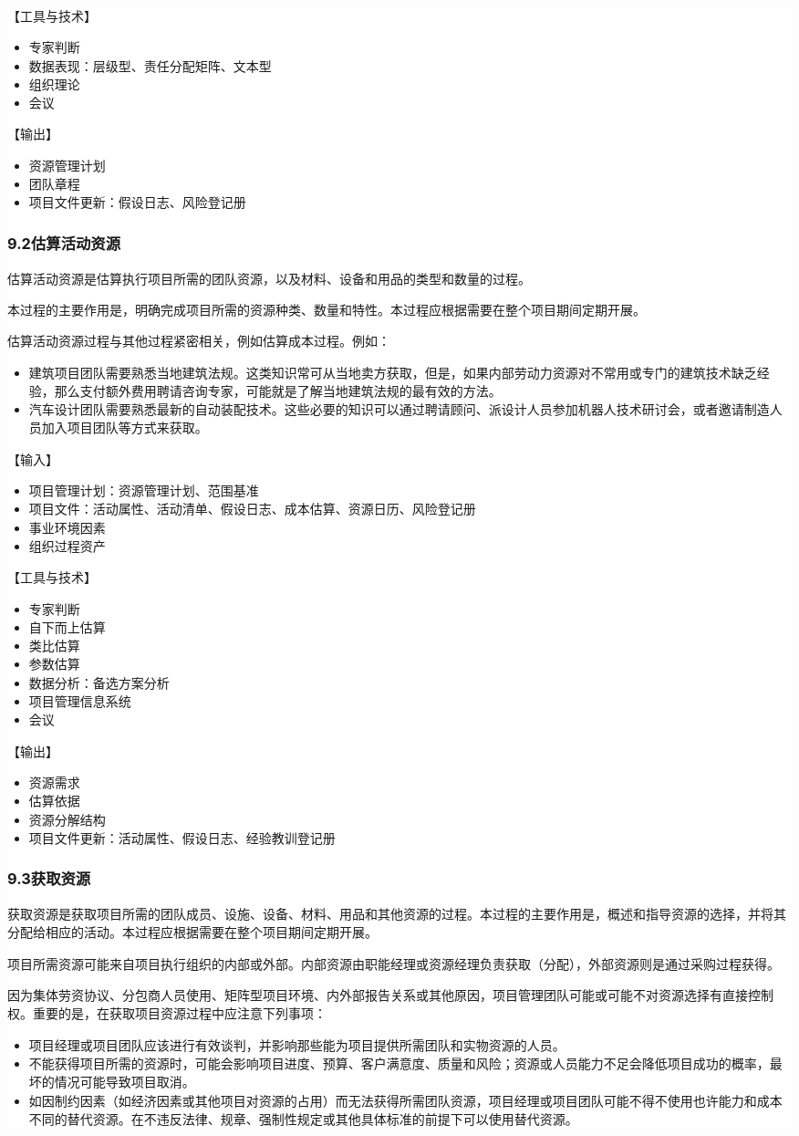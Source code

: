 【工具与技术】
- 专家判断
- 数据表现：层级型、责任分配矩阵、文本型
- 组织理论
- 会议

【输出】
- 资源管理计划
- 团队章程
- 项目文件更新：假设日志、风险登记册


### 9.2估算活动资源

估算活动资源是估算执行项目所需的团队资源，以及材料、设备和用品的类型和数量的过程。

本过程的主要作用是，明确完成项目所需的资源种类、数量和特性。本过程应根据需要在整个项目期间定期开展。

估算活动资源过程与其他过程紧密相关，例如估算成本过程。例如：
- 建筑项目团队需要熟悉当地建筑法规。这类知识常可从当地卖方获取，但是，如果内部劳动力资源对不常用或专门的建筑技术缺乏经验，那么支付额外费用聘请咨询专家，可能就是了解当地建筑法规的最有效的方法。
- 汽车设计团队需要熟悉最新的自动装配技术。这些必要的知识可以通过聘请顾问、派设计人员参加机器人技术研讨会，或者邀请制造人员加入项目团队等方式来获取。

【输入】
- 项目管理计划：资源管理计划、范围基准
- 项目文件：活动属性、活动清单、假设日志、成本估算、资源日历、风险登记册
- 事业环境因素
- 组织过程资产

【工具与技术】
- 专家判断
- 自下而上估算
- 类比估算
- 参数估算
- 数据分析：备选方案分析
- 项目管理信息系统
- 会议

【输出】
- 资源需求
- 估算依据
- 资源分解结构
- 项目文件更新：活动属性、假设日志、经验教训登记册


### 9.3获取资源

获取资源是获取项目所需的团队成员、设施、设备、材料、用品和其他资源的过程。本过程的主要作用是，概述和指导资源的选择，并将其分配给相应的活动。本过程应根据需要在整个项目期间定期开展。

项目所需资源可能来自项目执行组织的内部或外部。内部资源由职能经理或资源经理负责获取（分配），外部资源则是通过采购过程获得。

因为集体劳资协议、分包商人员使用、矩阵型项目环境、内外部报告关系或其他原因，项目管理团队可能或可能不对资源选择有直接控制权。重要的是，在获取项目资源过程中应注意下列事项：
- 项目经理或项目团队应该进行有效谈判，并影响那些能为项目提供所需团队和实物资源的人员。
- 不能获得项目所需的资源时，可能会影响项目进度、预算、客户满意度、质量和风险；资源或人员能力不足会降低项目成功的概率，最坏的情况可能导致项目取消。
- 如因制约因素（如经济因素或其他项目对资源的占用）而无法获得所需团队资源，项目经理或项目团队可能不得不使用也许能力和成本不同的替代资源。在不违反法律、规章、强制性规定或其他具体标准的前提下可以使用替代资源。
